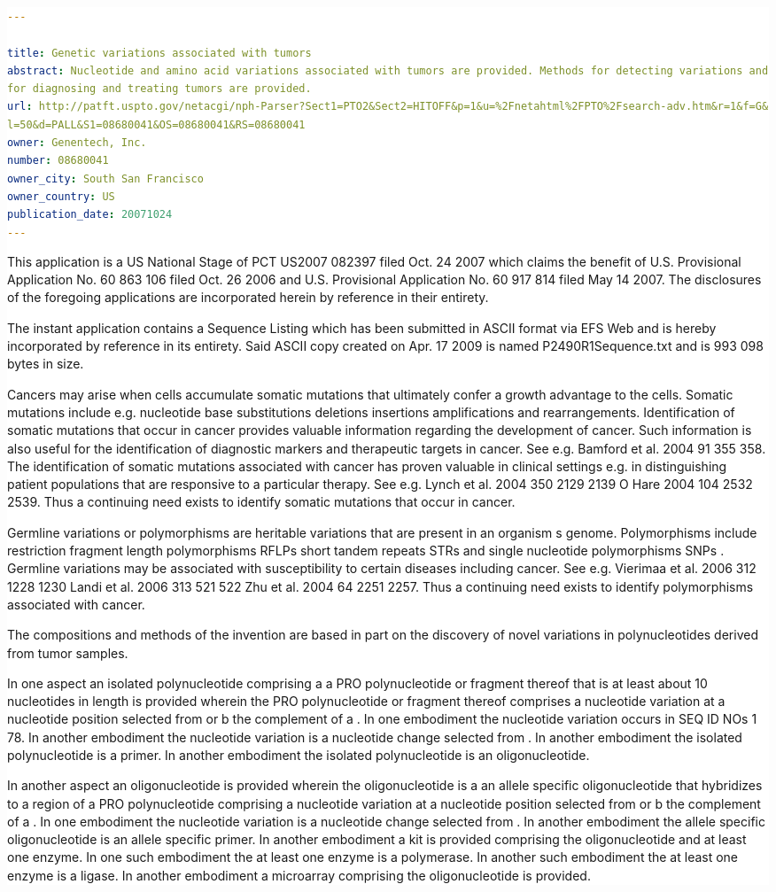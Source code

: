 ```yaml
---

title: Genetic variations associated with tumors
abstract: Nucleotide and amino acid variations associated with tumors are provided. Methods for detecting variations and for diagnosing and treating tumors are provided.
url: http://patft.uspto.gov/netacgi/nph-Parser?Sect1=PTO2&Sect2=HITOFF&p=1&u=%2Fnetahtml%2FPTO%2Fsearch-adv.htm&r=1&f=G&l=50&d=PALL&S1=08680041&OS=08680041&RS=08680041
owner: Genentech, Inc.
number: 08680041
owner_city: South San Francisco
owner_country: US
publication_date: 20071024
---
```

This application is a US National Stage of PCT US2007 082397 filed Oct. 24 2007 which claims the benefit of U.S. Provisional Application No. 60 863 106 filed Oct. 26 2006 and U.S. Provisional Application No. 60 917 814 filed May 14 2007. The disclosures of the foregoing applications are incorporated herein by reference in their entirety.

The instant application contains a Sequence Listing which has been submitted in ASCII format via EFS Web and is hereby incorporated by reference in its entirety. Said ASCII copy created on Apr. 17 2009 is named P2490R1Sequence.txt and is 993 098 bytes in size.

Cancers may arise when cells accumulate somatic mutations that ultimately confer a growth advantage to the cells. Somatic mutations include e.g. nucleotide base substitutions deletions insertions amplifications and rearrangements. Identification of somatic mutations that occur in cancer provides valuable information regarding the development of cancer. Such information is also useful for the identification of diagnostic markers and therapeutic targets in cancer. See e.g. Bamford et al. 2004 91 355 358. The identification of somatic mutations associated with cancer has proven valuable in clinical settings e.g. in distinguishing patient populations that are responsive to a particular therapy. See e.g. Lynch et al. 2004 350 2129 2139 O Hare 2004 104 2532 2539. Thus a continuing need exists to identify somatic mutations that occur in cancer.

Germline variations or polymorphisms are heritable variations that are present in an organism s genome. Polymorphisms include restriction fragment length polymorphisms RFLPs short tandem repeats STRs and single nucleotide polymorphisms SNPs . Germline variations may be associated with susceptibility to certain diseases including cancer. See e.g. Vierimaa et al. 2006 312 1228 1230 Landi et al. 2006 313 521 522 Zhu et al. 2004 64 2251 2257. Thus a continuing need exists to identify polymorphisms associated with cancer.

The compositions and methods of the invention are based in part on the discovery of novel variations in polynucleotides derived from tumor samples.

In one aspect an isolated polynucleotide comprising a a PRO polynucleotide or fragment thereof that is at least about 10 nucleotides in length is provided wherein the PRO polynucleotide or fragment thereof comprises a nucleotide variation at a nucleotide position selected from or b the complement of a . In one embodiment the nucleotide variation occurs in SEQ ID NOs 1 78. In another embodiment the nucleotide variation is a nucleotide change selected from . In another embodiment the isolated polynucleotide is a primer. In another embodiment the isolated polynucleotide is an oligonucleotide.

In another aspect an oligonucleotide is provided wherein the oligonucleotide is a an allele specific oligonucleotide that hybridizes to a region of a PRO polynucleotide comprising a nucleotide variation at a nucleotide position selected from or b the complement of a . In one embodiment the nucleotide variation is a nucleotide change selected from . In another embodiment the allele specific oligonucleotide is an allele specific primer. In another embodiment a kit is provided comprising the oligonucleotide and at least one enzyme. In one such embodiment the at least one enzyme is a polymerase. In another such embodiment the at least one enzyme is a ligase. In another embodiment a microarray comprising the oligonucleotide is provided.
